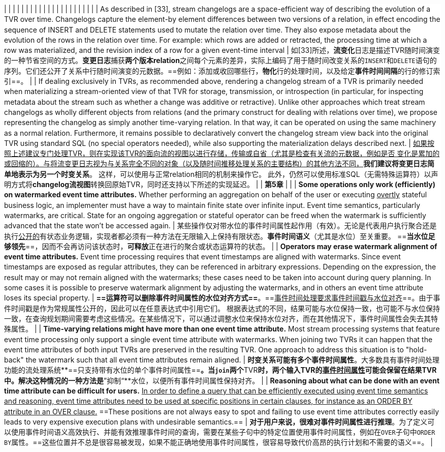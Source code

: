 |                                                              |                                                              |
|                                                              |                                                              |
|                                                              |                                                              |
|                                                              |                                                              |
|                                                              |                                                              |
|                                                              |                                                              |
|                                                              |                                                              |
| As described in [33], stream changelogs are a space-efficient way of describing the evolution of a TVR over time. Changelogs capture the element-by element differences between two versions of a relation, in effect encoding the sequence of INSERT and DELETE statements used to mutate the relation over time. They also expose metadata about the evolution of the rows in the relation over time. For example: which rows are added or retracted, the processing time at which a row was materialized, and the revision index of a row for a given event-time interval | 如[33]所述，**流变化**日志是描述TVR随时间演变的一种节省空间的方式。**变更日志**捕获**两个版本relation**之间每个元素的差异，实际上编码了用于随时间改变关系的`INSERT`和`DELETE`语句的序列。它们还公开了关系中行随时间演变的元数据。==例如：添加或收回哪些行，**物化**行的处理时间，以及给定**事件时间间隔**的行的修订索引==。 |
| If dealing exclusively in TVRs, as recommended above, rendering a changelog stream of a TVR is primarily needed when materializing a stream-oriented view of that TVR for storage, transmission, or introspection (in particular, for inspecting metadata about the stream such as whether a change was additive or retractive). Unlike other approaches which treat stream changelogs as wholly different objects from relations (and the primary construct for dealing with relations over time), we propose representing the changelog as simply another time-varying relation. In that way, it can be operated on using the same machinery as a normal relation. Furthermore, it remains possible to declaratively convert the changelog stream view back into the original TVR using standard SQL (no special operators needed), while also supporting the materialization delays described next. | <u>如果按照上述建议专门处理TVR，则在实现该TVR的面向流的视图以进行存储，传输或自省（尤其是检查有关流的元数据，例如是否 变化是累加的或回缩的）。与将流变更日志视为与关系完全不同的对象（以及随时间推移处理关系的主要结构）的其他方法不同，</u>**我们建议将变更日志简单地表示为另一个时变关系**。 这样，可以使用与正常relation相同的机制来操作它。 此外，仍然可以使用标准SQL（无需特殊运算符）以声明方式将**changelog流视图**转换回原始TVR，同时还支持以下所述的实现延迟。 |
| **第5章**                                                    |                                                              |
| **Some operations only work (efficiently) on watermarked event time attributes.** Whether performing an aggregation on behalf of the user or executing <u>overtly</u> stateful business logic, an implementer must have a way to maintain finite state over infinite input. Event time semantics, particularly watermarks, are critical. State for an ongoing aggregation or stateful operator can be freed when the watermark is sufficiently advanced that the state won’t be accessed again. | 某些操作仅对带水位的事件时间属性起作用（有效）。无论是代表用户执行聚合还是执行<u>公开的</u>有状态业务逻辑，实现者都必须有一种方法在无限输入上保持有限状态。**事件时间语义**（尤其是水位）至关重要。 ==**当水位足够领先**==，因而不会再访问该状态时，**可释放**正在进行的聚合或状态运算符的状态。 |
| **Operators may erase watermark alignment of event time attributes.** Event time processing requires that event timestamps are aligned with watermarks. Since event timestamps are exposed as regular attributes, they can be referenced in arbitrary expressions. Depending on the expression, the result may or may not remain aligned with the watermarks; these cases need to be taken into account during query planning. In some cases it is possible to preserve watermark alignment by adjusting the watermarks, and in others an event time attribute loses its special property. | **==运算符可以删除事件时间属性的水位对齐方式==**。==<u>事件时间处理要求事件时间戳与水位对齐</u>==。由于事件时间戳是作为常规属性公开的，因此可以在任意表达式中引用它们。 根据表达式的不同，结果可能与水位保持一致，也可能不与水位保持一致，在查询规划期间需要考虑这些情况。在某些情况下，可以通过调整水位来保持水位对齐，而在其他情况下，事件时间属性会失去其特殊属性。 |
| **Time-varying relations might have more than one event time attribute.** Most stream processing systems that feature event time processing only support a single event time attribute with watermarks. When joining two TVRs it can happen that the event time attributes of both input TVRs are preserved in the resulting TVR. One approach to address this situation is to "hold-back" the watermark such that all event time attributes remain aligned. | **时变关系可能有多个事件时间属性**。大多数具有事件时间处理功能的流处理系统**==只支持带有水位的单个事件时间属性==**。当`join`两个**TVR**时，两个输入TVR的<u>事件时间属性</u>可能会保留在结果TVR中。解决这种情况的一种方法是**”抑制“**水位，以便所有事件时间属性保持对齐。 |
| **Reasoning about what can be done with an event time attribute can be difficult for users.** <u>In order to define a query that can be efficiently executed using event time semantics and reasoning, event time attributes need to be used at specific positions in certain clauses, for instance as an ORDER BY attribute in an OVER clause.</u> ==These positions are not always easy to spot and failing to use event time attributes correctly easily leads to very expensive execution plans with undesirable semantics.== | **对于用户来说，很难对事件时间属性进行推理**。为了定义可以使用事件时间语义高效执行、并能有效推理事件时间的查询，需要在某些子句中的特定位置使用事件时间属性，例如在`OVER`子句中`ORDER BY`属性。==这些位置并不总是很容易被发现，如果不能正确地使用事件时间属性，很容易导致代价高昂的执行计划和不需要的语义==。 |